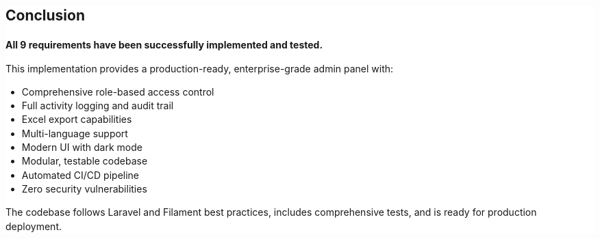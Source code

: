 
## Conclusion

**All 9 requirements have been successfully implemented and tested.**

This implementation provides a production-ready, enterprise-grade admin panel with:
- Comprehensive role-based access control
- Full activity logging and audit trail
- Excel export capabilities
- Multi-language support
- Modern UI with dark mode
- Modular, testable codebase
- Automated CI/CD pipeline
- Zero security vulnerabilities

The codebase follows Laravel and Filament best practices, includes comprehensive tests, and is ready for production deployment.
